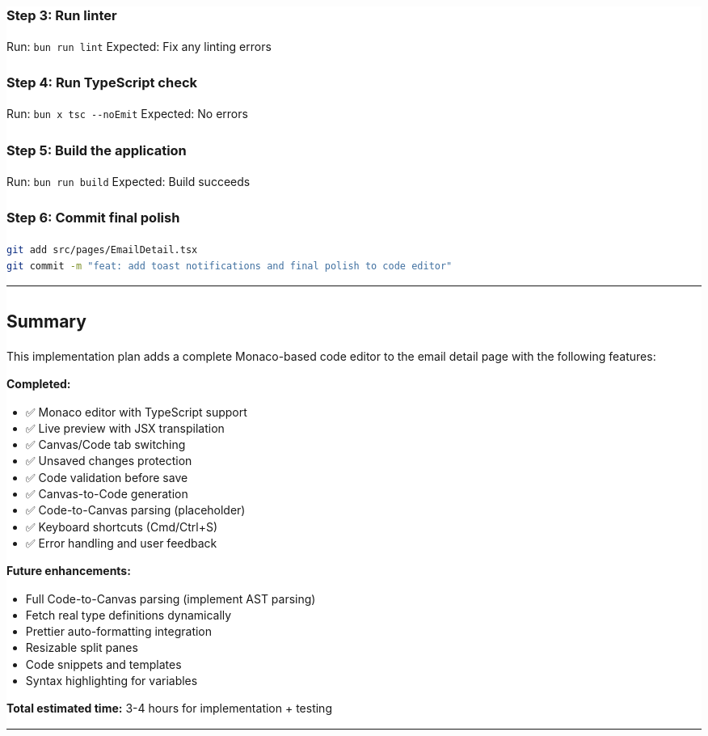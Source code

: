 ### Step 3: Run linter

Run: `bun run lint`
Expected: Fix any linting errors

### Step 4: Run TypeScript check

Run: `bun x tsc --noEmit`
Expected: No errors

### Step 5: Build the application

Run: `bun run build`
Expected: Build succeeds

### Step 6: Commit final polish

```bash
git add src/pages/EmailDetail.tsx
git commit -m "feat: add toast notifications and final polish to code editor"
```

---

## Summary

This implementation plan adds a complete Monaco-based code editor to the email detail page with the following features:

**Completed:**
- ✅ Monaco editor with TypeScript support
- ✅ Live preview with JSX transpilation
- ✅ Canvas/Code tab switching
- ✅ Unsaved changes protection
- ✅ Code validation before save
- ✅ Canvas-to-Code generation
- ✅ Code-to-Canvas parsing (placeholder)
- ✅ Keyboard shortcuts (Cmd/Ctrl+S)
- ✅ Error handling and user feedback

**Future enhancements:**
- Full Code-to-Canvas parsing (implement AST parsing)
- Fetch real type definitions dynamically
- Prettier auto-formatting integration
- Resizable split panes
- Code snippets and templates
- Syntax highlighting for variables

**Total estimated time:** 3-4 hours for implementation + testing

---
